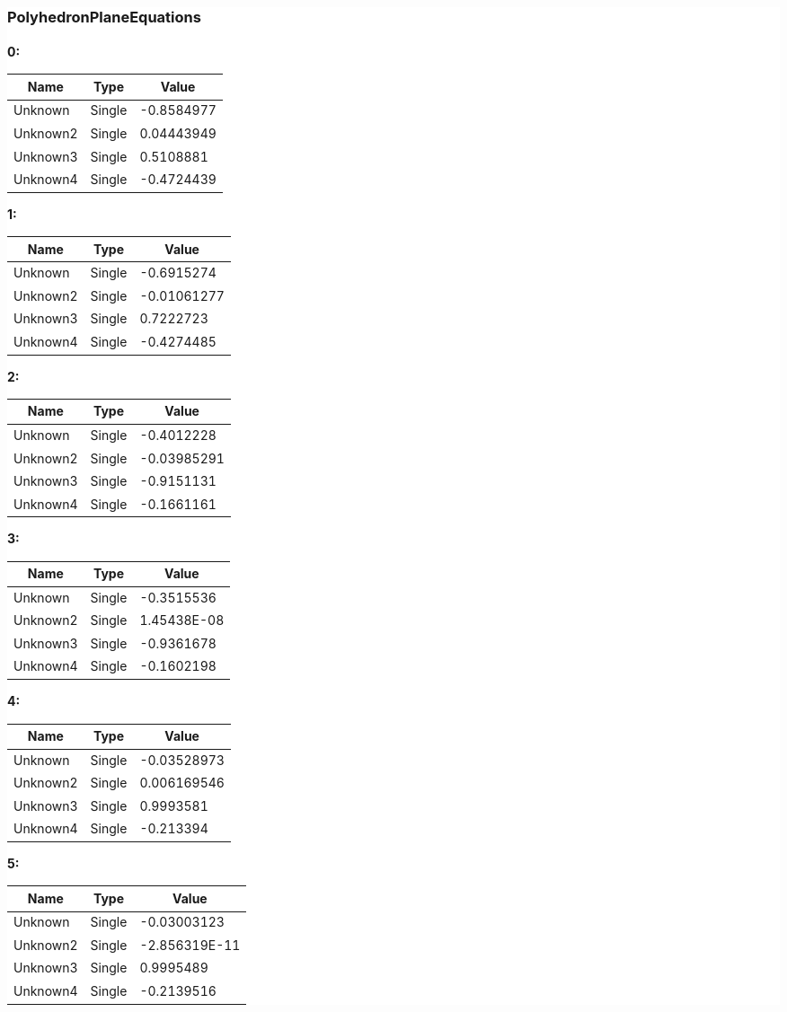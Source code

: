 
### PolyhedronPlaneEquations

**0:**

Name	| Type	| Value
---	|---	|---	|
Unknown	|Single	|-0.8584977
Unknown2	|Single	|0.04443949
Unknown3	|Single	|0.5108881
Unknown4	|Single	|-0.4724439


**1:**

Name	| Type	| Value
---	|---	|---	|
Unknown	|Single	|-0.6915274
Unknown2	|Single	|-0.01061277
Unknown3	|Single	|0.7222723
Unknown4	|Single	|-0.4274485


**2:**

Name	| Type	| Value
---	|---	|---	|
Unknown	|Single	|-0.4012228
Unknown2	|Single	|-0.03985291
Unknown3	|Single	|-0.9151131
Unknown4	|Single	|-0.1661161


**3:**

Name	| Type	| Value
---	|---	|---	|
Unknown	|Single	|-0.3515536
Unknown2	|Single	|1.45438E-08
Unknown3	|Single	|-0.9361678
Unknown4	|Single	|-0.1602198


**4:**

Name	| Type	| Value
---	|---	|---	|
Unknown	|Single	|-0.03528973
Unknown2	|Single	|0.006169546
Unknown3	|Single	|0.9993581
Unknown4	|Single	|-0.213394


**5:**

Name	| Type	| Value
---	|---	|---	|
Unknown	|Single	|-0.03003123
Unknown2	|Single	|-2.856319E-11
Unknown3	|Single	|0.9995489
Unknown4	|Single	|-0.2139516
